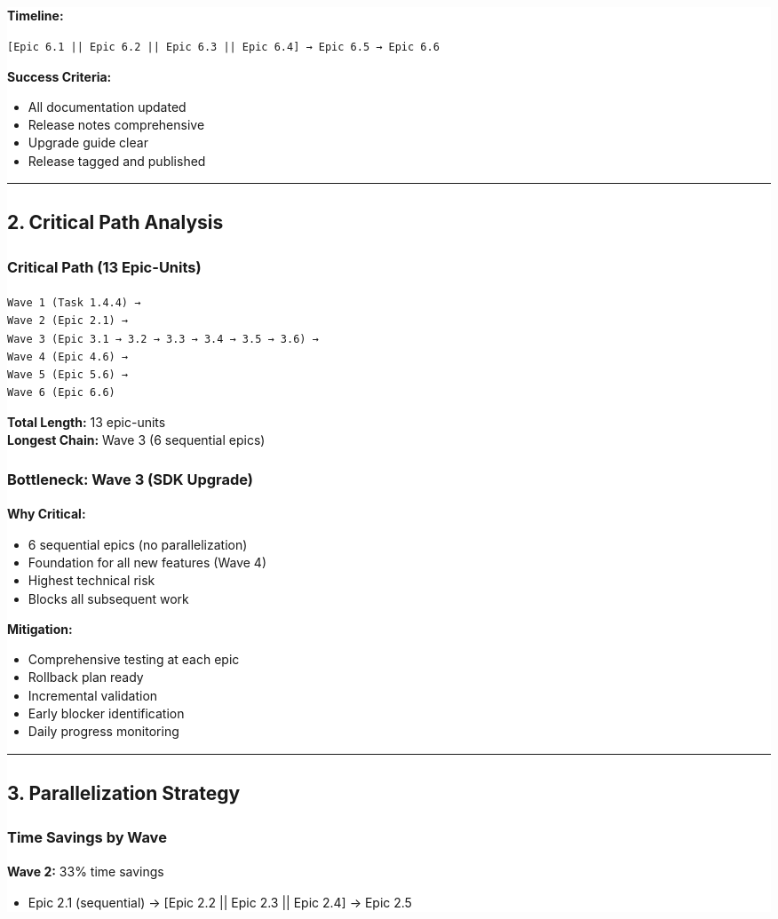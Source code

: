 **Timeline:**
```
[Epic 6.1 || Epic 6.2 || Epic 6.3 || Epic 6.4] → Epic 6.5 → Epic 6.6
```

**Success Criteria:**
- All documentation updated
- Release notes comprehensive
- Upgrade guide clear
- Release tagged and published

---

## 2. Critical Path Analysis

### Critical Path (13 Epic-Units)

```
Wave 1 (Task 1.4.4) → 
Wave 2 (Epic 2.1) → 
Wave 3 (Epic 3.1 → 3.2 → 3.3 → 3.4 → 3.5 → 3.6) → 
Wave 4 (Epic 4.6) → 
Wave 5 (Epic 5.6) → 
Wave 6 (Epic 6.6)
```

**Total Length:** 13 epic-units  
**Longest Chain:** Wave 3 (6 sequential epics)

### Bottleneck: Wave 3 (SDK Upgrade)

**Why Critical:**
- 6 sequential epics (no parallelization)
- Foundation for all new features (Wave 4)
- Highest technical risk
- Blocks all subsequent work

**Mitigation:**
- Comprehensive testing at each epic
- Rollback plan ready
- Incremental validation
- Early blocker identification
- Daily progress monitoring

---

## 3. Parallelization Strategy

### Time Savings by Wave

**Wave 2:** 33% time savings
- Epic 2.1 (sequential) → [Epic 2.2 || Epic 2.3 || Epic 2.4] → Epic 2.5
